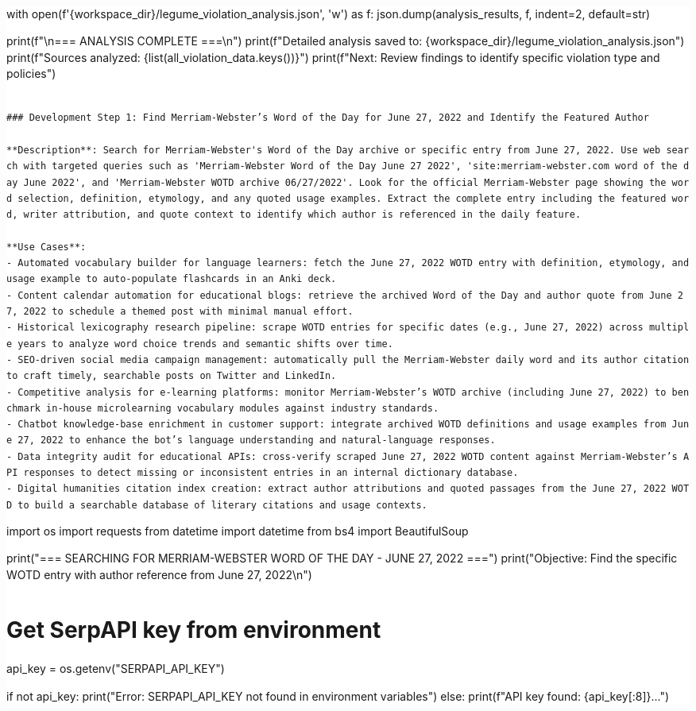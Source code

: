 with open(f'{workspace_dir}/legume_violation_analysis.json', 'w') as f:
    json.dump(analysis_results, f, indent=2, default=str)

print(f"\n=== ANALYSIS COMPLETE ===\n")
print(f"Detailed analysis saved to: {workspace_dir}/legume_violation_analysis.json")
print(f"Sources analyzed: {list(all_violation_data.keys())}")
print(f"Next: Review findings to identify specific violation type and policies")
```

### Development Step 1: Find Merriam-Webster’s Word of the Day for June 27, 2022 and Identify the Featured Author

**Description**: Search for Merriam-Webster's Word of the Day archive or specific entry from June 27, 2022. Use web search with targeted queries such as 'Merriam-Webster Word of the Day June 27 2022', 'site:merriam-webster.com word of the day June 2022', and 'Merriam-Webster WOTD archive 06/27/2022'. Look for the official Merriam-Webster page showing the word selection, definition, etymology, and any quoted usage examples. Extract the complete entry including the featured word, writer attribution, and quote context to identify which author is referenced in the daily feature.

**Use Cases**:
- Automated vocabulary builder for language learners: fetch the June 27, 2022 WOTD entry with definition, etymology, and usage example to auto-populate flashcards in an Anki deck.
- Content calendar automation for educational blogs: retrieve the archived Word of the Day and author quote from June 27, 2022 to schedule a themed post with minimal manual effort.
- Historical lexicography research pipeline: scrape WOTD entries for specific dates (e.g., June 27, 2022) across multiple years to analyze word choice trends and semantic shifts over time.
- SEO-driven social media campaign management: automatically pull the Merriam-Webster daily word and its author citation to craft timely, searchable posts on Twitter and LinkedIn.
- Competitive analysis for e-learning platforms: monitor Merriam-Webster’s WOTD archive (including June 27, 2022) to benchmark in-house microlearning vocabulary modules against industry standards.
- Chatbot knowledge-base enrichment in customer support: integrate archived WOTD definitions and usage examples from June 27, 2022 to enhance the bot’s language understanding and natural-language responses.
- Data integrity audit for educational APIs: cross-verify scraped June 27, 2022 WOTD content against Merriam-Webster’s API responses to detect missing or inconsistent entries in an internal dictionary database.
- Digital humanities citation index creation: extract author attributions and quoted passages from the June 27, 2022 WOTD to build a searchable database of literary citations and usage contexts.

```
import os
import requests
from datetime import datetime
from bs4 import BeautifulSoup

print("=== SEARCHING FOR MERRIAM-WEBSTER WORD OF THE DAY - JUNE 27, 2022 ===")
print("Objective: Find the specific WOTD entry with author reference from June 27, 2022\n")

# Get SerpAPI key from environment
api_key = os.getenv("SERPAPI_API_KEY")

if not api_key:
    print("Error: SERPAPI_API_KEY not found in environment variables")
else:
    print(f"API key found: {api_key[:8]}...")
    